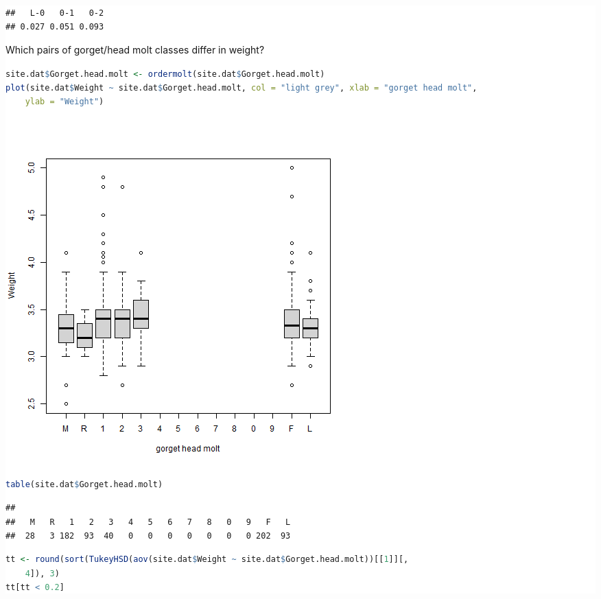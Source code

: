 ```
##   L-0   0-1   0-2 
## 0.027 0.051 0.093
```


Which pairs of gorget/head molt classes differ in weight?

```r
site.dat$Gorget.head.molt <- ordermolt(site.dat$Gorget.head.molt)
plot(site.dat$Weight ~ site.dat$Gorget.head.molt, col = "light grey", xlab = "gorget head molt", 
    ylab = "Weight")
```

![plot of chunk unnamed-chunk-8](figure/unnamed-chunk-8.png) 

```r
table(site.dat$Gorget.head.molt)
```

```
## 
##   M   R   1   2   3   4   5   6   7   8   0   9   F   L 
##  28   3 182  93  40   0   0   0   0   0   0   0 202  93
```

```r
tt <- round(sort(TukeyHSD(aov(site.dat$Weight ~ site.dat$Gorget.head.molt))[[1]][, 
    4]), 3)
tt[tt < 0.2]
```
